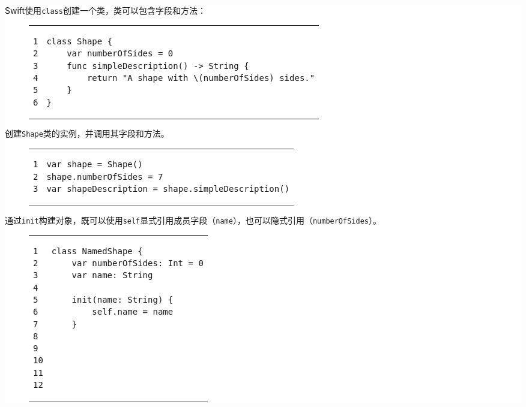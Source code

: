 Swift使用`class`创建一个类，类可以包含字段和方法：

<figure class='code'><figcaption><span></span></figcaption><div class="highlight"><table><tr><td class="gutter"><pre class="line-numbers"><span class='line-number'>1</span>
<span class='line-number'>2</span>
<span class='line-number'>3</span>
<span class='line-number'>4</span>
<span class='line-number'>5</span>
<span class='line-number'>6</span>
</pre></td><td class='code'><pre><span class='line'><span class="k">class</span> <span class="nc">Shape</span> <span class="p">{</span>
</span><span class='line'>    <span class="kt">var</span> <span class="n">numberOfSides</span> <span class="p">=</span> <span class="m">0</span>
</span><span class='line'>    <span class="n">func</span> <span class="nf">simpleDescription</span><span class="p">()</span> <span class="p">-&gt;</span> <span class="n">String</span> <span class="p">{</span>
</span><span class='line'>        <span class="k">return</span> <span class="s">&quot;A shape with \(numberOfSides) sides.&quot;</span>
</span><span class='line'>    <span class="p">}</span>
</span><span class='line'><span class="p">}</span>
</span></pre></td></tr></table></div></figure>

创建`Shape`类的实例，并调用其字段和方法。

<figure class='code'><figcaption><span></span></figcaption><div class="highlight"><table><tr><td class="gutter"><pre class="line-numbers"><span class='line-number'>1</span>
<span class='line-number'>2</span>
<span class='line-number'>3</span>
</pre></td><td class='code'><pre><span class='line'><span class="kt">var</span> <span class="n">shape</span> <span class="p">=</span> <span class="n">Shape</span><span class="p">()</span>
</span><span class='line'><span class="n">shape</span><span class="p">.</span><span class="n">numberOfSides</span> <span class="p">=</span> <span class="m">7</span>
</span><span class='line'><span class="kt">var</span> <span class="n">shapeDescription</span> <span class="p">=</span> <span class="n">shape</span><span class="p">.</span><span class="n">simpleDescription</span><span class="p">()</span>
</span></pre></td></tr></table></div></figure>

通过`init`构建对象，既可以使用`self`显式引用成员字段（`name`），也可以隐式引用（`numberOfSides`）。

<figure class='code'><figcaption><span></span></figcaption><div class="highlight"><table><tr><td class="gutter"><pre class="line-numbers"><span class='line-number'>1</span>
<span class='line-number'>2</span>
<span class='line-number'>3</span>
<span class='line-number'>4</span>
<span class='line-number'>5</span>
<span class='line-number'>6</span>
<span class='line-number'>7</span>
<span class='line-number'>8</span>
<span class='line-number'>9</span>
<span class='line-number'>10</span>
<span class='line-number'>11</span>
<span class='line-number'>12</span>
</pre></td><td class='code'><pre><span class='line'><span class="k">class</span> <span class="nc">NamedShape</span> <span class="p">{</span>
</span><span class='line'>    <span class="kt">var</span> <span class="n">numberOfSides</span><span class="p">:</span> <span class="n">Int</span> <span class="p">=</span> <span class="m">0</span>
</span><span class='line'>    <span class="kt">var</span> <span class="n">name</span><span class="p">:</span> <span class="n">String</span>
</span><span class='line'>
</span><span class='line'>    <span class="n">init</span><span class="p">(</span><span class="n">name</span><span class="p">:</span> <span class="n">String</span><span class="p">)</span> <span class="p">{</span>
</span><span class='line'>        <span class="n">self</span><span class="p">.</span><span class="n">name</span> <span class="p">=</span> <span class="n">name</span>
</span><span class='line'>    <span class="p">}</span>
</span><span class='line'>